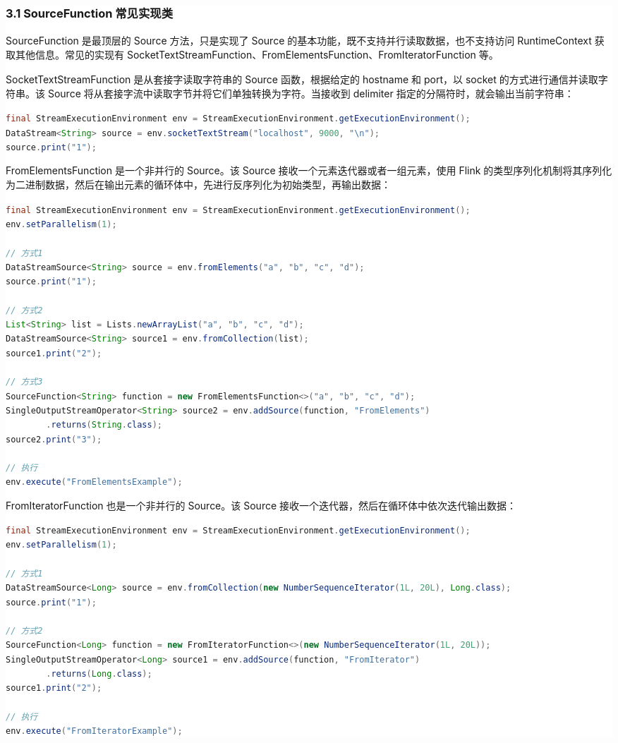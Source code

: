 ### 3.1 SourceFunction 常见实现类

SourceFunction 是最顶层的 Source 方法，只是实现了 Source 的基本功能，既不支持并行读取数据，也不支持访问 RuntimeContext 获取其他信息。常见的实现有 SocketTextStreamFunction、FromElementsFunction、FromIteratorFunction 等。

SocketTextStreamFunction 是从套接字读取字符串的 Source 函数，根据给定的 hostname 和 port，以 socket 的方式进行通信并读取字符串。该 Source 将从套接字流中读取字节并将它们单独转换为字符。当接收到 delimiter 指定的分隔符时，就会输出当前字符串：
```java
final StreamExecutionEnvironment env = StreamExecutionEnvironment.getExecutionEnvironment();
DataStream<String> source = env.socketTextStream("localhost", 9000, "\n");
source.print("1");
```
FromElementsFunction 是一个非并行的 Source。该 Source 接收一个元素迭代器或者一组元素，使用 Flink 的类型序列化机制将其序列化为二进制数据，然后在输出元素的循环体中，先进行反序列化为初始类型，再输出数据：
```java
final StreamExecutionEnvironment env = StreamExecutionEnvironment.getExecutionEnvironment();
env.setParallelism(1);

// 方式1
DataStreamSource<String> source = env.fromElements("a", "b", "c", "d");
source.print("1");

// 方式2
List<String> list = Lists.newArrayList("a", "b", "c", "d");
DataStreamSource<String> source1 = env.fromCollection(list);
source1.print("2");

// 方式3
SourceFunction<String> function = new FromElementsFunction<>("a", "b", "c", "d");
SingleOutputStreamOperator<String> source2 = env.addSource(function, "FromElements")
        .returns(String.class);
source2.print("3");

// 执行
env.execute("FromElementsExample");
```
FromIteratorFunction 也是一个非并行的 Source。该 Source 接收一个迭代器，然后在循环体中依次迭代输出数据：
```java
final StreamExecutionEnvironment env = StreamExecutionEnvironment.getExecutionEnvironment();
env.setParallelism(1);

// 方式1
DataStreamSource<Long> source = env.fromCollection(new NumberSequenceIterator(1L, 20L), Long.class);
source.print("1");

// 方式2
SourceFunction<Long> function = new FromIteratorFunction<>(new NumberSequenceIterator(1L, 20L));
SingleOutputStreamOperator<Long> source1 = env.addSource(function, "FromIterator")
        .returns(Long.class);
source1.print("2");

// 执行
env.execute("FromIteratorExample");
```
